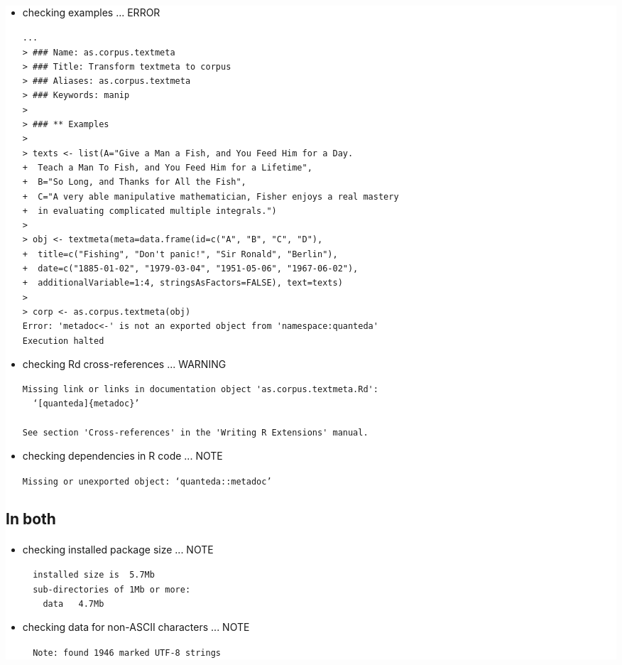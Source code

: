 *   checking examples ... ERROR
    ```
    ...
    > ### Name: as.corpus.textmeta
    > ### Title: Transform textmeta to corpus
    > ### Aliases: as.corpus.textmeta
    > ### Keywords: manip
    > 
    > ### ** Examples
    > 
    > texts <- list(A="Give a Man a Fish, and You Feed Him for a Day.
    +  Teach a Man To Fish, and You Feed Him for a Lifetime",
    +  B="So Long, and Thanks for All the Fish",
    +  C="A very able manipulative mathematician, Fisher enjoys a real mastery
    +  in evaluating complicated multiple integrals.")
    > 
    > obj <- textmeta(meta=data.frame(id=c("A", "B", "C", "D"),
    +  title=c("Fishing", "Don't panic!", "Sir Ronald", "Berlin"),
    +  date=c("1885-01-02", "1979-03-04", "1951-05-06", "1967-06-02"),
    +  additionalVariable=1:4, stringsAsFactors=FALSE), text=texts)
    > 
    > corp <- as.corpus.textmeta(obj)
    Error: 'metadoc<-' is not an exported object from 'namespace:quanteda'
    Execution halted
    ```

*   checking Rd cross-references ... WARNING
    ```
    Missing link or links in documentation object 'as.corpus.textmeta.Rd':
      ‘[quanteda]{metadoc}’
    
    See section 'Cross-references' in the 'Writing R Extensions' manual.
    ```

*   checking dependencies in R code ... NOTE
    ```
    Missing or unexported object: ‘quanteda::metadoc’
    ```

## In both

*   checking installed package size ... NOTE
    ```
      installed size is  5.7Mb
      sub-directories of 1Mb or more:
        data   4.7Mb
    ```

*   checking data for non-ASCII characters ... NOTE
    ```
      Note: found 1946 marked UTF-8 strings
    ```

